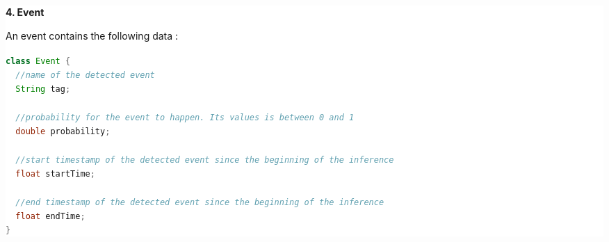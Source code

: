 **4. Event**

An event contains the following data :
```java
class Event {
  //name of the detected event
  String tag;

  //probability for the event to happen. Its values is between 0 and 1
  double probability;

  //start timestamp of the detected event since the beginning of the inference
  float startTime;

  //end timestamp of the detected event since the beginning of the inference
  float endTime;
}
```